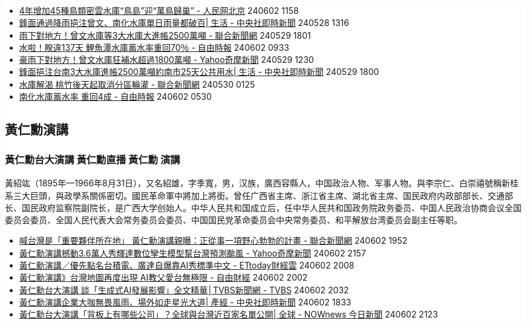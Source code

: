 - [4年增加45種鳥類密雲水庫“鳥島”迎“萬鳥歸巢” - 人民网北京](https://news.google.com/rss/articles/CBMiPmh0dHA6Ly9iai5wZW9wbGUuY29tLmNuL0JJRzUvbjIvMjAyNC8wNjAyL2M4MjgzOC00MDg2NTczNy5odG1s0gEA?oc=5 "4年增加45種鳥類密雲水庫“鳥島”迎“萬鳥歸巢” - 人民网北京") 240602 1158
- [鋒面通過降雨挹注曾文、南化水庫單日雨量都破百| 生活 - 中央社即時新聞](https://news.google.com/rss/articles/CBMiMmh0dHBzOi8vd3d3LmNuYS5jb20udHcvbmV3cy9haGVsLzIwMjQwNTI4MDE0My5hc3B40gEA?oc=5 "鋒面通過降雨挹注曾文、南化水庫單日雨量都破百| 生活 - 中央社即時新聞") 240528 1316
- [雨下對地方！曾文水庫等3大水庫大進帳2500萬噸 - 聯合新聞網](https://news.google.com/rss/articles/CBMiJ2h0dHBzOi8vdWRuLmNvbS9uZXdzL3N0b3J5LzczMjYvNzk5NjU2NtIBK2h0dHBzOi8vdWRuLmNvbS9uZXdzL2FtcC9zdG9yeS83MjY2Lzc5OTY1NjY?oc=5 "雨下對地方！曾文水庫等3大水庫大進帳2500萬噸 - 聯合新聞網") 240529 1801
- [水啦！睽違137天 鯉魚潭水庫蓄水率重回70％ - 自由時報](https://news.google.com/rss/articles/CBMiOmh0dHBzOi8vbmV3cy5sdG4uY29tLnR3L25ld3MvVGFpY2h1bmcvYnJlYWtpbmduZXdzLzQ2OTIyOTPSAT5odHRwczovL25ld3MubHRuLmNvbS50dy9hbXAvbmV3cy9UYWljaHVuZy9icmVha2luZ25ld3MvNDY5MjI5Mw?oc=5 "水啦！睽違137天 鯉魚潭水庫蓄水率重回70％ - 自由時報") 240602 0933
- [豪雨下對地方！曾文水庫狂補水超過1800萬噸 - Yahoo奇摩新聞](https://news.google.com/rss/articles/CBMixwFodHRwczovL3R3Lm5ld3MueWFob28uY29tLyVFOCVCMSVBQSVFOSU5QiVBOCVFNCVCOCU4QiVFNSVCMCU4RCVFNSU5QyVCMCVFNiU5NiVCOS0lRTYlOUIlQkUlRTYlOTYlODclRTYlQjAlQjQlRTUlQkElQUIlRTclOEIlODIlRTglQTMlOUMlRTYlQjAlQjQlRTglQjYlODUlRTklODElOEUxODAwJUU4JTkwJUFDJUU1JTk5JUI4LTAyMzg0OTg1Ny5odG1s0gEA?oc=5 "豪雨下對地方！曾文水庫狂補水超過1800萬噸 - Yahoo奇摩新聞") 240529 1230
- [鋒面挹注台南3大水庫進帳2500萬噸約南市25天公共用水| 生活 - 中央社即時新聞](https://news.google.com/rss/articles/CBMiMmh0dHBzOi8vd3d3LmNuYS5jb20udHcvbmV3cy9haGVsLzIwMjQwNTI5MDMwMC5hc3B40gEA?oc=5 "鋒面挹注台南3大水庫進帳2500萬噸約南市25天公共用水| 生活 - 中央社即時新聞") 240529 1800
- [水庫解渴 桃竹後天起取消分區輪灌 - 聯合新聞網](https://news.google.com/rss/articles/CBMiJ2h0dHBzOi8vdWRuLmNvbS9uZXdzL3N0b3J5LzczMjQvNzk5NzE4OdIBK2h0dHBzOi8vdWRuLmNvbS9uZXdzL2FtcC9zdG9yeS83MzI0Lzc5OTcxODk?oc=5 "水庫解渴 桃竹後天起取消分區輪灌 - 聯合新聞網") 240530 0125
- [南化水庫蓄水率 重回4成 - 自由時報](https://news.google.com/rss/articles/CBMiMWh0dHBzOi8vbmV3cy5sdG4uY29tLnR3L25ld3MvVGFpbmFuL3BhcGVyLzE2NDkyMzDSATVodHRwczovL25ld3MubHRuLmNvbS50dy9hbXAvbmV3cy9UYWluYW4vcGFwZXIvMTY0OTIzMA?oc=5 "南化水庫蓄水率 重回4成 - 自由時報") 240602 0530

## 黃仁勳演講

### 黃仁勳台大演講 黃仁勳直播 黃仁勳 演講

黃紹竑（1895年—1966年8月31日），又名紹雄，字季寬，男，汉族，廣西容縣人，中国政治人物、军事人物。與李宗仁、白崇禧號稱新桂系三大巨頭，與政學系關係密切。國民革命軍中將加上將銜。曾任广西省主席、浙江省主席、湖北省主席、国民政府内政部部长、交通部长、国民政府监察院副院长，是广西大学创始人。中华人民共和国成立后，任中华人民共和国政务院政务委员、中国人民政治协商会议全国委员会委员、全国人民代表大会常务委员会委员、中国国民党革命委员会中央常务委员、和平解放台湾委员会副主任等职。
- [喊台灣是「重要夥伴所在地」 黃仁勳演講親曝：正從事一項野心勃勃的計畫 - 聯合新聞網](https://news.google.com/rss/articles/CBMiKWh0dHBzOi8vdWRuLmNvbS9uZXdzL3N0b3J5LzEyNDA3NC84MDA1MDA10gEtaHR0cHM6Ly91ZG4uY29tL25ld3MvYW1wL3N0b3J5LzEyNDA3NC84MDA1MDA1?oc=5 "喊台灣是「重要夥伴所在地」 黃仁勳演講親曝：正從事一項野心勃勃的計畫 - 聯合新聞網") 240602 1952
- [黃仁勳演講撼動3.6萬人秀輝達數位孿生模型幫台灣預測颱風 - Yahoo奇摩新聞](https://news.google.com/rss/articles/CBMijQJodHRwczovL3R3Lm5ld3MueWFob28uY29tLyVFOSVCQiU4MyVFNCVCQiU4MSVFNSU4QiVCMyVFNiVCQyU5NCVFOCVBQyU5QiVFNiU5MiVCQyVFNSU4QiU5NTM2JUU4JTkwJUFDJUU0JUJBJUJBLSVFNyVBNyU4MCVFOCVCQyU5RCVFOSU4MSU5NCVFNiU5NSVCOCVFNCVCRCU4RCVFNSVBRCVCRiVFNyU5NCU5RiVFNiVBOCVBMSVFNSU5RSU4QiVFNSVCOSVBQiVFNSU4RiVCMCVFNyU4MSVBMyVFOSVBMCU5MCVFNiVCOCVBQyVFOSVBMiVCMSVFOSVBMiVBOC0wNTQ1MzIzMzAuaHRtbNIBAA?oc=5 "黃仁勳演講撼動3.6萬人秀輝達數位孿生模型幫台灣預測颱風 - Yahoo奇摩新聞") 240602 2157
- [黃仁勳演講／優先點名台積電、廣達自爆靠AI秀標準中文 - ETtoday財經雲](https://news.google.com/rss/articles/CBMiKGh0dHBzOi8vZmluYW5jZS5ldHRvZGF5Lm5ldC9uZXdzLzI3NTA4MzHSAQA?oc=5 "黃仁勳演講／優先點名台積電、廣達自爆靠AI秀標準中文 - ETtoday財經雲") 240602 2008
- [黃仁勳演講》台灣地圖再度出現 AI教父愛台無極限 - 自由財經](https://news.google.com/rss/articles/CBMiMmh0dHBzOi8vZWMubHRuLmNvbS50dy9hcnRpY2xlL2JyZWFraW5nbmV3cy80NjkyODYx0gE2aHR0cHM6Ly9lYy5sdG4uY29tLnR3L2FtcC9hcnRpY2xlL2JyZWFraW5nbmV3cy80NjkyODYx?oc=5 "黃仁勳演講》台灣地圖再度出現 AI教父愛台無極限 - 自由財經") 240602 2002
- [黃仁勳台大演講 談「生成式AI發展影響」全文精華│TVBS新聞網 - TVBS](https://news.google.com/rss/articles/CBMiJWh0dHBzOi8vbmV3cy50dmJzLmNvbS50dy9saWZlLzI1MDU0MjLSASlodHRwczovL25ld3MudHZicy5jb20udHcvYW1wL2xpZmUvMjUwNTQyMg?oc=5 "黃仁勳台大演講 談「生成式AI發展影響」全文精華│TVBS新聞網 - TVBS") 240602 2032
- [黃仁勳演講企業大咖無畏風雨、場外如走星光大道| 產經 - 中央社即時新聞](https://news.google.com/rss/articles/CBMiMWh0dHBzOi8vd3d3LmNuYS5jb20udHcvbmV3cy9hZmUvMjAyNDA2MDIwMTgxLmFzcHjSAQA?oc=5 "黃仁勳演講企業大咖無畏風雨、場外如走星光大道| 產經 - 中央社即時新聞") 240602 1833
- [黃仁勳台大演講「背板上有哪些公司」？全球與台灣近百家名單公開| 全球 - NOWnews 今日新聞](https://news.google.com/rss/articles/CBMiJGh0dHBzOi8vd3d3Lm5vd25ld3MuY29tL25ld3MvNjQ0MDkxOdIBAA?oc=5 "黃仁勳台大演講「背板上有哪些公司」？全球與台灣近百家名單公開| 全球 - NOWnews 今日新聞") 240602 2123